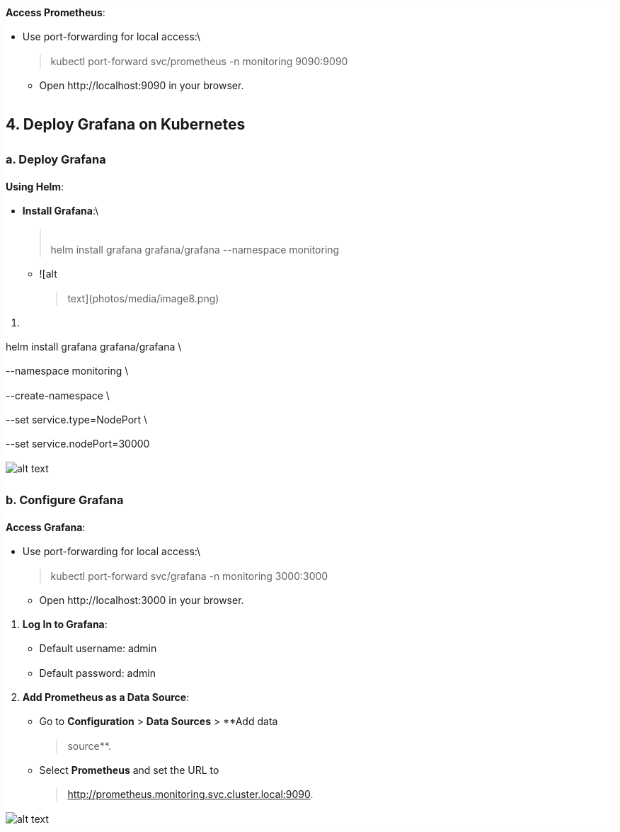 **Access Prometheus**:

-   Use port-forwarding for local access:\
    > kubectl port-forward svc/prometheus -n monitoring 9090:9090

    -   Open http://localhost:9090 in your browser.

## **4. Deploy Grafana on Kubernetes**

### **a. Deploy Grafana**

**Using Helm**:

-   **Install Grafana**:\
    > \
    > helm install grafana grafana/grafana \--namespace monitoring

    -   ![alt
        > text](photos/media/image8.png)

1.  

helm install grafana grafana/grafana \\

\--namespace monitoring \\

\--create-namespace \\

\--set service.type=NodePort \\

\--set service.nodePort=30000

![alt
text](photos/media/image5.png)

### **b. Configure Grafana**

**Access Grafana**:

-   Use port-forwarding for local access:\
    > kubectl port-forward svc/grafana -n monitoring 3000:3000

    -   Open http://localhost:3000 in your browser.

1.  **Log In to Grafana**:

    -   Default username: admin

    -   Default password: admin

2.  **Add Prometheus as a Data Source**:

    -   Go to **Configuration** \> **Data Sources** \> **Add data
        > source**.

    -   Select **Prometheus** and set the URL to
        > http://prometheus.monitoring.svc.cluster.local:9090.

![alt
text](photos/media/image9.png)
